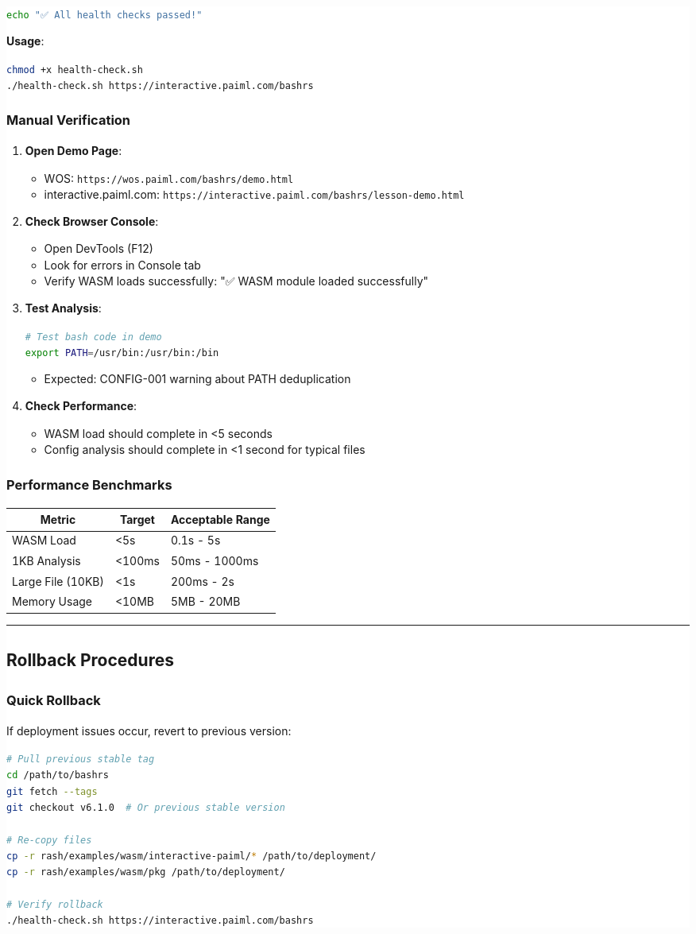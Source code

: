 ```bash
echo "✅ All health checks passed!"
```

**Usage**:
```bash
chmod +x health-check.sh
./health-check.sh https://interactive.paiml.com/bashrs
```

### Manual Verification

1. **Open Demo Page**:
   - WOS: `https://wos.paiml.com/bashrs/demo.html`
   - interactive.paiml.com: `https://interactive.paiml.com/bashrs/lesson-demo.html`

2. **Check Browser Console**:
   - Open DevTools (F12)
   - Look for errors in Console tab
   - Verify WASM loads successfully: "✅ WASM module loaded successfully"

3. **Test Analysis**:
   ```bash
   # Test bash code in demo
   export PATH=/usr/bin:/usr/bin:/bin
   ```
   - Expected: CONFIG-001 warning about PATH deduplication

4. **Check Performance**:
   - WASM load should complete in <5 seconds
   - Config analysis should complete in <1 second for typical files

### Performance Benchmarks

| Metric | Target | Acceptable Range |
|--------|--------|------------------|
| WASM Load | <5s | 0.1s - 5s |
| 1KB Analysis | <100ms | 50ms - 1000ms |
| Large File (10KB) | <1s | 200ms - 2s |
| Memory Usage | <10MB | 5MB - 20MB |

---

## Rollback Procedures

### Quick Rollback

If deployment issues occur, revert to previous version:

```bash
# Pull previous stable tag
cd /path/to/bashrs
git fetch --tags
git checkout v6.1.0  # Or previous stable version

# Re-copy files
cp -r rash/examples/wasm/interactive-paiml/* /path/to/deployment/
cp -r rash/examples/wasm/pkg /path/to/deployment/

# Verify rollback
./health-check.sh https://interactive.paiml.com/bashrs
```
